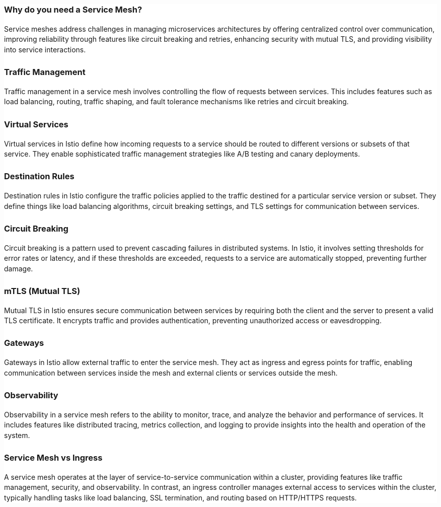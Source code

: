 ### Why do you need a Service Mesh?

Service meshes address challenges in managing microservices architectures by offering centralized control over communication, improving reliability through features like circuit breaking and retries, enhancing security with mutual TLS, and providing visibility into service interactions.

### Traffic Management

Traffic management in a service mesh involves controlling the flow of requests between services. This includes features such as load balancing, routing, traffic shaping, and fault tolerance mechanisms like retries and circuit breaking.

### Virtual Services

Virtual services in Istio define how incoming requests to a service should be routed to different versions or subsets of that service. They enable sophisticated traffic management strategies like A/B testing and canary deployments.

### Destination Rules

Destination rules in Istio configure the traffic policies applied to the traffic destined for a particular service version or subset. They define things like load balancing algorithms, circuit breaking settings, and TLS settings for communication between services.

### Circuit Breaking

Circuit breaking is a pattern used to prevent cascading failures in distributed systems. In Istio, it involves setting thresholds for error rates or latency, and if these thresholds are exceeded, requests to a service are automatically stopped, preventing further damage.

### mTLS (Mutual TLS)

Mutual TLS in Istio ensures secure communication between services by requiring both the client and the server to present a valid TLS certificate. It encrypts traffic and provides authentication, preventing unauthorized access or eavesdropping.

### Gateways

Gateways in Istio allow external traffic to enter the service mesh. They act as ingress and egress points for traffic, enabling communication between services inside the mesh and external clients or services outside the mesh.

### Observability

Observability in a service mesh refers to the ability to monitor, trace, and analyze the behavior and performance of services. It includes features like distributed tracing, metrics collection, and logging to provide insights into the health and operation of the system.

### Service Mesh vs Ingress

A service mesh operates at the layer of service-to-service communication within a cluster, providing features like traffic management, security, and observability. In contrast, an ingress controller manages external access to services within the cluster, typically handling tasks like load balancing, SSL termination, and routing based on HTTP/HTTPS requests.
